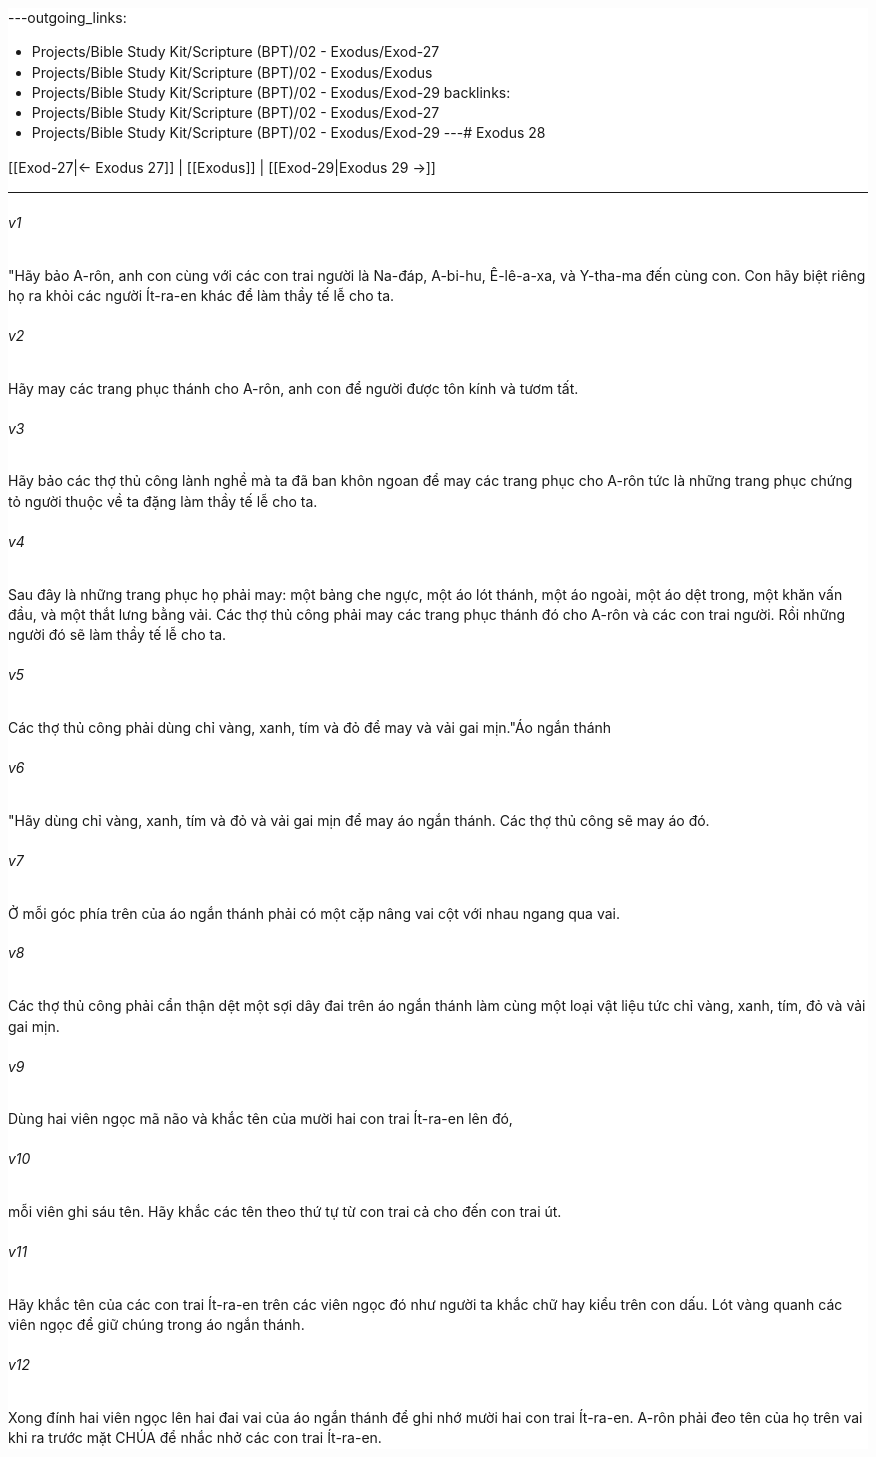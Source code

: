---outgoing_links:
  - Projects/Bible Study Kit/Scripture (BPT)/02 - Exodus/Exod-27
  - Projects/Bible Study Kit/Scripture (BPT)/02 - Exodus/Exodus
  - Projects/Bible Study Kit/Scripture (BPT)/02 - Exodus/Exod-29
backlinks:
  - Projects/Bible Study Kit/Scripture (BPT)/02 - Exodus/Exod-27
  - Projects/Bible Study Kit/Scripture (BPT)/02 - Exodus/Exod-29
---# Exodus 28

[[Exod-27|← Exodus 27]] | [[Exodus]] | [[Exod-29|Exodus 29 →]]
***



###### v1 
"Hãy bảo A-rôn, anh con cùng với các con trai người là Na-đáp, A-bi-hu, Ê-lê-a-xa, và Y-tha-ma đến cùng con. Con hãy biệt riêng họ ra khỏi các người Ít-ra-en khác để làm thầy tế lễ cho ta. 

###### v2 
Hãy may các trang phục thánh cho A-rôn, anh con để người được tôn kính và tươm tất. 

###### v3 
Hãy bảo các thợ thủ công lành nghề mà ta đã ban khôn ngoan để may các trang phục cho A-rôn tức là những trang phục chứng tỏ người thuộc về ta đặng làm thầy tế lễ cho ta. 

###### v4 
Sau đây là những trang phục họ phải may: một bảng che ngực, một áo lót thánh, một áo ngoài, một áo dệt trong, một khăn vấn đầu, và một thắt lưng bằng vải. Các thợ thủ công phải may các trang phục thánh đó cho A-rôn và các con trai người. Rồi những người đó sẽ làm thầy tế lễ cho ta. 

###### v5 
Các thợ thủ công phải dùng chỉ vàng, xanh, tím và đỏ để may và vải gai mịn."Áo ngắn thánh 

###### v6 
"Hãy dùng chỉ vàng, xanh, tím và đỏ và vải gai mịn để may áo ngắn thánh. Các thợ thủ công sẽ may áo đó. 

###### v7 
Ở mỗi góc phía trên của áo ngắn thánh phải có một cặp nâng vai cột với nhau ngang qua vai. 

###### v8 
Các thợ thủ công phải cẩn thận dệt một sợi dây đai trên áo ngắn thánh làm cùng một loại vật liệu tức chỉ vàng, xanh, tím, đỏ và vải gai mịn. 

###### v9 
Dùng hai viên ngọc mã não và khắc tên của mười hai con trai Ít-ra-en lên đó, 

###### v10 
mỗi viên ghi sáu tên. Hãy khắc các tên theo thứ tự từ con trai cả cho đến con trai út. 

###### v11 
Hãy khắc tên của các con trai Ít-ra-en trên các viên ngọc đó như người ta khắc chữ hay kiểu trên con dấu. Lót vàng quanh các viên ngọc để giữ chúng trong áo ngắn thánh. 

###### v12 
Xong đính hai viên ngọc lên hai đai vai của áo ngắn thánh để ghi nhớ mười hai con trai Ít-ra-en. A-rôn phải đeo tên của họ trên vai khi ra trước mặt CHÚA để nhắc nhở các con trai Ít-ra-en. 
